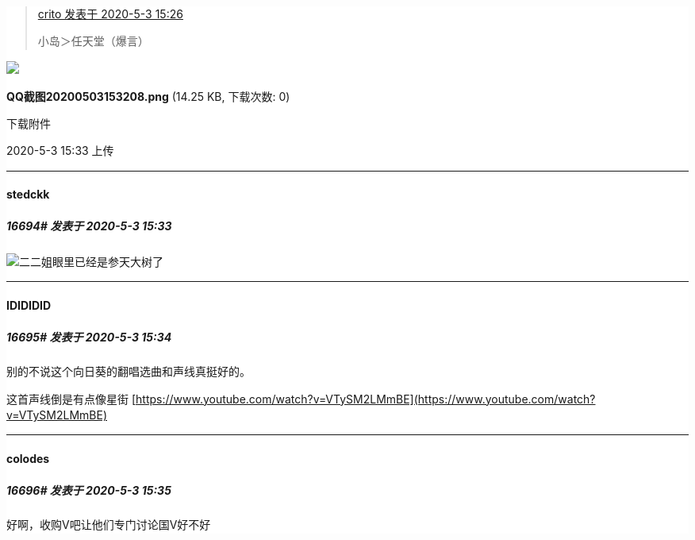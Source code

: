 <blockquote><a href="httphttps://bbs.saraba1st.com/2b/forum.php?mod=redirect&amp;goto=findpost&amp;pid=47289379&amp;ptid=1924531" target="_blank">crito 发表于 2020-5-3 15:26</a>

小岛＞任天堂（爆言）</blockquote>

<img src="https://img.saraba1st.com/forum/202005/03/153314hpdj97objm1cc6pp.png" referrerpolicy="no-referrer">


<strong>QQ截图20200503153208.png</strong> (14.25 KB, 下载次数: 0)

下载附件

2020-5-3 15:33 上传












-----

####  stedckk  
##### 16694#       发表于 2020-5-3 15:33



<img src="https://static.saraba1st.com/image/smiley/face2017/067.png" referrerpolicy="no-referrer">二二姐眼里已经是参天大树了







-----

####  IDIDIDID  
##### 16695#       发表于 2020-5-3 15:34




别的不说这个向日葵的翻唱选曲和声线真挺好的。


这首声线倒是有点像星街
[https://www.youtube.com/watch?v=VTySM2LMmBE](https://www.youtube.com/watch?v=VTySM2LMmBE)







-----

####  colodes  
##### 16696#       发表于 2020-5-3 15:35




好啊，收购V吧让他们专门讨论国V好不好
